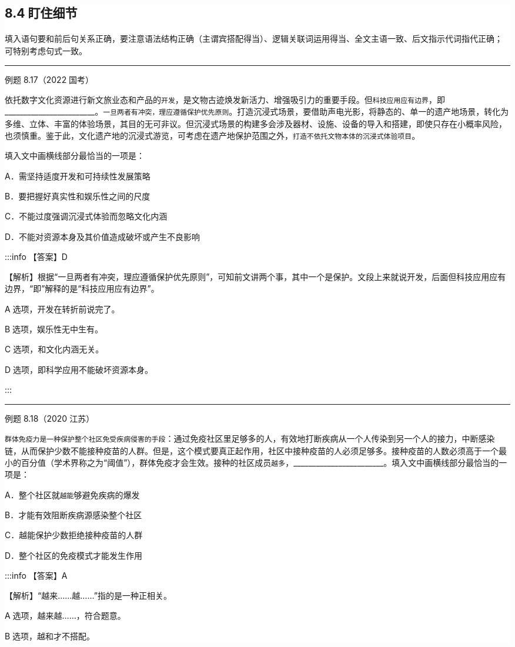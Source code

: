 
## 8.4 盯住细节 
填入语句要和前后句关系正确，要注意语法结构正确（主谓宾搭配得当）、逻辑关联词运用得当、全文主语一致、后文指示代词指代正确；可特别考虑句式一致。 

---

例题 8.17（2022 国考） 

依托数字文化资源进行新文旅业态和产品的`开发`，是文物古迹焕发新活力、增强吸引力的重要手段。但`科技应用应有边界`，即________________________。`一旦两者有冲突，理应遵循保护优先原则`。打造沉浸式场景，要借助声电光影，将静态的、单一的遗产地场景，转化为多维、立体、丰富的体验场景，其目的无可非议。但沉浸式场景的构建多会涉及器材、设施、设备的导入和搭建，即使只存在小概率风险，也须慎重。鉴于此，文化遗产地的沉浸式游览，可考虑在遗产地保护范围之外，`打造不依托文物本体的沉浸式体验项目`。

填入文中画横线部分最恰当的一项是： 

A．需坚持适度开发和可持续性发展策略 

B．要把握好真实性和娱乐性之间的尺度 

C．不能过度强调沉浸式体验而忽略文化内涵 

D．不能对资源本身及其价值造成破坏或产生不良影响 

:::info
【答案】D 

【解析】根据“一旦两者有冲突，理应遵循保护优先原则”，可知前文讲两个事，其中一个是保护。文段上来就说开发，后面但科技应用应有边界，“即”解释的是“科技应用应有边界”。 

A 选项，开发在转折前说完了。 

B 选项，娱乐性无中生有。 

C 选项，和文化内涵无关。 

D 选项，即科学应用不能破坏资源本身。 

:::

---

例题 8.18（2020 江苏） 

`群体免疫力是一种保护整个社区免受疾病侵害的手段`：通过免疫社区里足够多的人，有效地打断疾病从一个人传染到另一个人的接力，中断感染链，从而保护少数不能接种疫苗的人群。但是，这个模式要真正起作用，社区中接种疫苗的人必须足够多。接种疫苗的人数必须高于一个最小的百分值（学术界称之为“阈值”），群体免疫才会生效。接种的社区成员`越多`，________________________。填入文中画横线部分最恰当的一项是： 

A．整个社区就`越能`够避免疾病的爆发 

B．才能有效阻断疾病源感染整个社区 

C．越能保护少数拒绝接种疫苗的人群 

D．整个社区的免疫模式才能发生作用 

:::info
【答案】A 

【解析】“越来……越……”指的是一种正相关。

A 选项，越来越……，符合题意。 

B 选项，越和才不搭配。 
